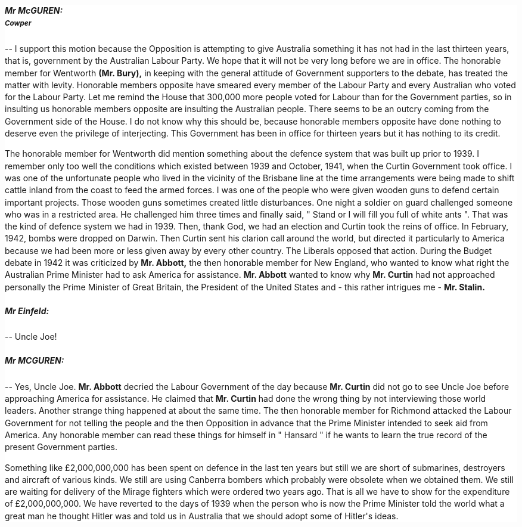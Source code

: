 ##### Mr McGUREN:<br><small class="text-muted">Cowper</small>

-- I support this motion because the Opposition is attempting to give Australia something it has not had in the last thirteen years, that is, government by the Australian Labour Party. We hope that it will not be very long before we are in office. The honorable member for Wentworth  **(Mr. Bury),**  in keeping with the general attitude of Government supporters to the debate, has treated the matter with levity. Honorable members opposite have smeared every member of the Labour Party and every Australian who voted for the Labour Party. Let me remind the House that 300,000 more people voted for Labour than for the Government parties, so in insulting us honorable members opposite are insulting the Australian people. There seems to be an outcry coming from the Government side of the House. I do not know why this should be, because honorable members opposite have done nothing to deserve even the privilege of interjecting. This Government has been in office for thirteen years but it has nothing to its credit. 

The honorable member for Wentworth did mention something about the defence system that was built up prior to 1939. I remember only too well the conditions which existed between 1939 and October, 1941, when the Curtin Government took office. I was one of the unfortunate people who lived in the vicinity of the Brisbane line at the time arrangements were being made to shift cattle inland from the coast to feed the armed forces. I was one of the people who were given wooden guns to defend certain important projects. Those wooden guns sometimes created little disturbances. One night a soldier on guard challenged someone who was in a restricted area. He challenged him three times and finally said, " Stand or I will fill you full of white ants ". That was the kind of defence system we had in 1939. Then, thank God, we had an election and Curtin took the reins of office. In February, 1942, bombs were dropped on Darwin. Then Curtin sent his clarion call around the world, but directed it particularly to America because we had been more or less given away by every other country. The Liberals opposed that action. During the Budget debate in 1942 it was criticized by  **Mr. Abbott,**  the then honorable member for New England, who wanted to know what right the Australian Prime Minister had to ask America for assistance.  **Mr. Abbott**  wanted to know why  **Mr. Curtin**  had not approached personally the Prime Minister of Great Britain, the  President  of the United States and - this rather intrigues me -  **Mr. Stalin.** 

##### Mr Einfeld:

--  Uncle Joe! 

##### Mr MCGUREN:

-- Yes, Uncle Joe.  **Mr. Abbott**  decried the Labour Government of the day because  **Mr. Curtin**  did not go to see Uncle Joe before approaching America for assistance. He claimed that  **Mr. Curtin**  had done the wrong thing by not interviewing those world leaders. Another strange thing happened at about the same time. The then honorable member for Richmond attacked the Labour Government for not telling the people and the then Opposition in advance that the Prime Minister intended to seek aid from America. Any honorable member can read these things for himself in " Hansard " if he wants to learn the true record of the present Government parties. 

Something like £2,000,000,000 has been spent on defence in the last ten years but still we are short of submarines, destroyers and aircraft of various kinds. We still are using Canberra bombers which probably were obsolete when we obtained them. We still are waiting for delivery of the Mirage fighters which were ordered two years ago. That is all we have to show for the expenditure of £2,000,000,000. We have reverted to the days of 1939 when the person who is now the Prime Minister told the world what a great man he thought Hitler was and told us in Australia that we should adopt some of Hitler's ideas. 
